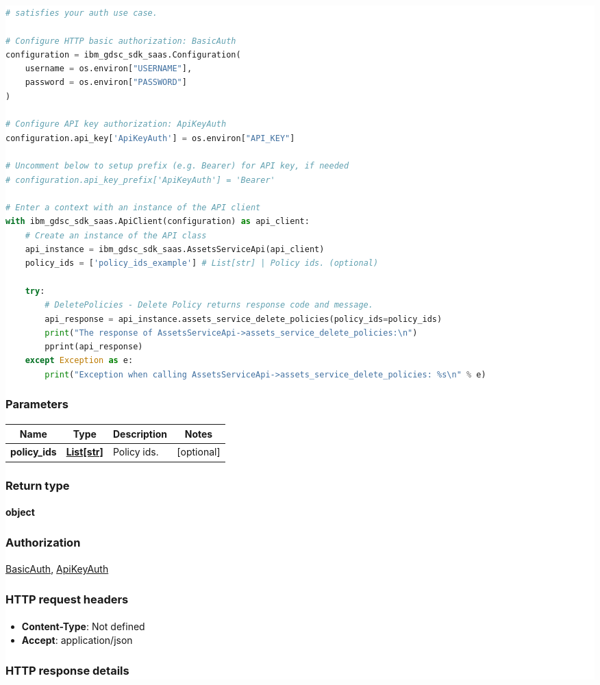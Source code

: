```python
# satisfies your auth use case.

# Configure HTTP basic authorization: BasicAuth
configuration = ibm_gdsc_sdk_saas.Configuration(
    username = os.environ["USERNAME"],
    password = os.environ["PASSWORD"]
)

# Configure API key authorization: ApiKeyAuth
configuration.api_key['ApiKeyAuth'] = os.environ["API_KEY"]

# Uncomment below to setup prefix (e.g. Bearer) for API key, if needed
# configuration.api_key_prefix['ApiKeyAuth'] = 'Bearer'

# Enter a context with an instance of the API client
with ibm_gdsc_sdk_saas.ApiClient(configuration) as api_client:
    # Create an instance of the API class
    api_instance = ibm_gdsc_sdk_saas.AssetsServiceApi(api_client)
    policy_ids = ['policy_ids_example'] # List[str] | Policy ids. (optional)

    try:
        # DeletePolicies - Delete Policy returns response code and message.
        api_response = api_instance.assets_service_delete_policies(policy_ids=policy_ids)
        print("The response of AssetsServiceApi->assets_service_delete_policies:\n")
        pprint(api_response)
    except Exception as e:
        print("Exception when calling AssetsServiceApi->assets_service_delete_policies: %s\n" % e)
```



### Parameters


Name | Type | Description  | Notes
------------- | ------------- | ------------- | -------------
 **policy_ids** | [**List[str]**](str.md)| Policy ids. | [optional] 

### Return type

**object**

### Authorization

[BasicAuth](../README.md#BasicAuth), [ApiKeyAuth](../README.md#ApiKeyAuth)

### HTTP request headers

 - **Content-Type**: Not defined
 - **Accept**: application/json

### HTTP response details
